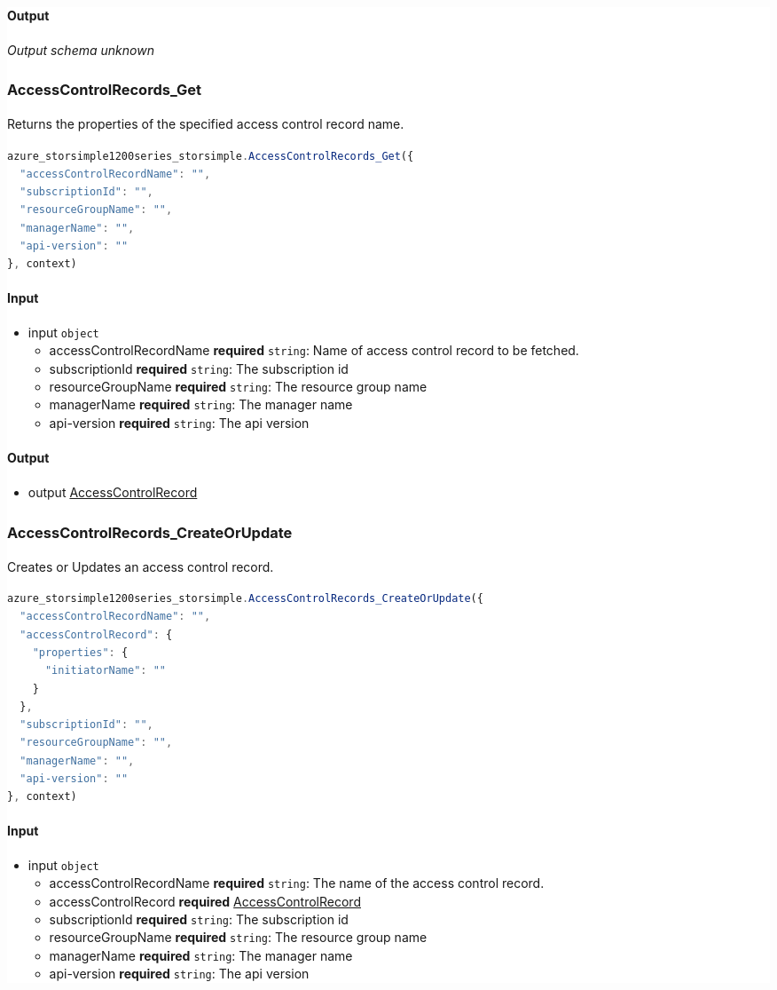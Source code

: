 #### Output
*Output schema unknown*

### AccessControlRecords_Get
Returns the properties of the specified access control record name.


```js
azure_storsimple1200series_storsimple.AccessControlRecords_Get({
  "accessControlRecordName": "",
  "subscriptionId": "",
  "resourceGroupName": "",
  "managerName": "",
  "api-version": ""
}, context)
```

#### Input
* input `object`
  * accessControlRecordName **required** `string`: Name of access control record to be fetched.
  * subscriptionId **required** `string`: The subscription id
  * resourceGroupName **required** `string`: The resource group name
  * managerName **required** `string`: The manager name
  * api-version **required** `string`: The api version

#### Output
* output [AccessControlRecord](#accesscontrolrecord)

### AccessControlRecords_CreateOrUpdate
Creates or Updates an access control record.


```js
azure_storsimple1200series_storsimple.AccessControlRecords_CreateOrUpdate({
  "accessControlRecordName": "",
  "accessControlRecord": {
    "properties": {
      "initiatorName": ""
    }
  },
  "subscriptionId": "",
  "resourceGroupName": "",
  "managerName": "",
  "api-version": ""
}, context)
```

#### Input
* input `object`
  * accessControlRecordName **required** `string`: The name of the access control record.
  * accessControlRecord **required** [AccessControlRecord](#accesscontrolrecord)
  * subscriptionId **required** `string`: The subscription id
  * resourceGroupName **required** `string`: The resource group name
  * managerName **required** `string`: The manager name
  * api-version **required** `string`: The api version
